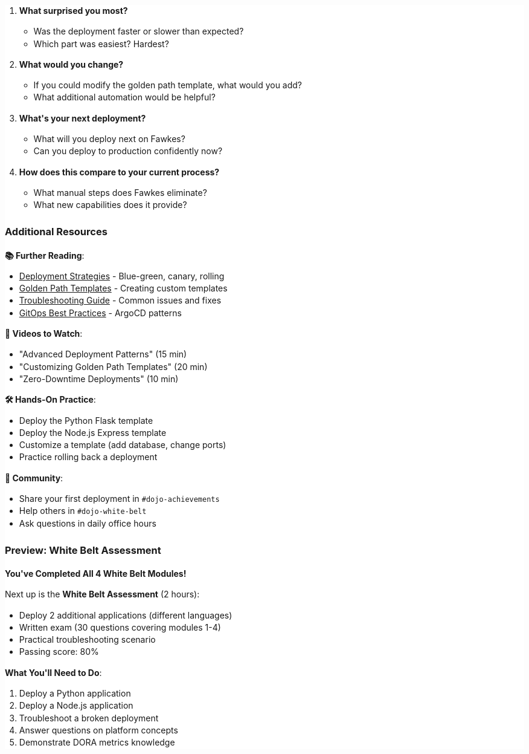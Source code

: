 1. **What surprised you most?**
   - Was the deployment faster or slower than expected?
   - Which part was easiest? Hardest?

2. **What would you change?**
   - If you could modify the golden path template, what would you add?
   - What additional automation would be helpful?

3. **What's your next deployment?**
   - What will you deploy next on Fawkes?
   - Can you deploy to production confidently now?

4. **How does this compare to your current process?**
   - What manual steps does Fawkes eliminate?
   - What new capabilities does it provide?

### Additional Resources

**📚 Further Reading**:
- [Deployment Strategies](https://docs.fawkes.io/deployment-strategies) - Blue-green, canary, rolling
- [Golden Path Templates](https://docs.fawkes.io/templates) - Creating custom templates
- [Troubleshooting Guide](https://docs.fawkes.io/troubleshooting) - Common issues and fixes
- [GitOps Best Practices](https://www.weave.works/technologies/gitops/) - ArgoCD patterns

**🎥 Videos to Watch**:
- "Advanced Deployment Patterns" (15 min)
- "Customizing Golden Path Templates" (20 min)
- "Zero-Downtime Deployments" (10 min)

**🛠️ Hands-On Practice**:
- Deploy the Python Flask template
- Deploy the Node.js Express template
- Customize a template (add database, change ports)
- Practice rolling back a deployment

**💬 Community**:
- Share your first deployment in `#dojo-achievements`
- Help others in `#dojo-white-belt`
- Ask questions in daily office hours

### Preview: White Belt Assessment

**You've Completed All 4 White Belt Modules!**

Next up is the **White Belt Assessment** (2 hours):
- Deploy 2 additional applications (different languages)
- Written exam (30 questions covering modules 1-4)
- Practical troubleshooting scenario
- Passing score: 80%

**What You'll Need to Do**:
1. Deploy a Python application
2. Deploy a Node.js application
3. Troubleshoot a broken deployment
4. Answer questions on platform concepts
5. Demonstrate DORA metrics knowledge
